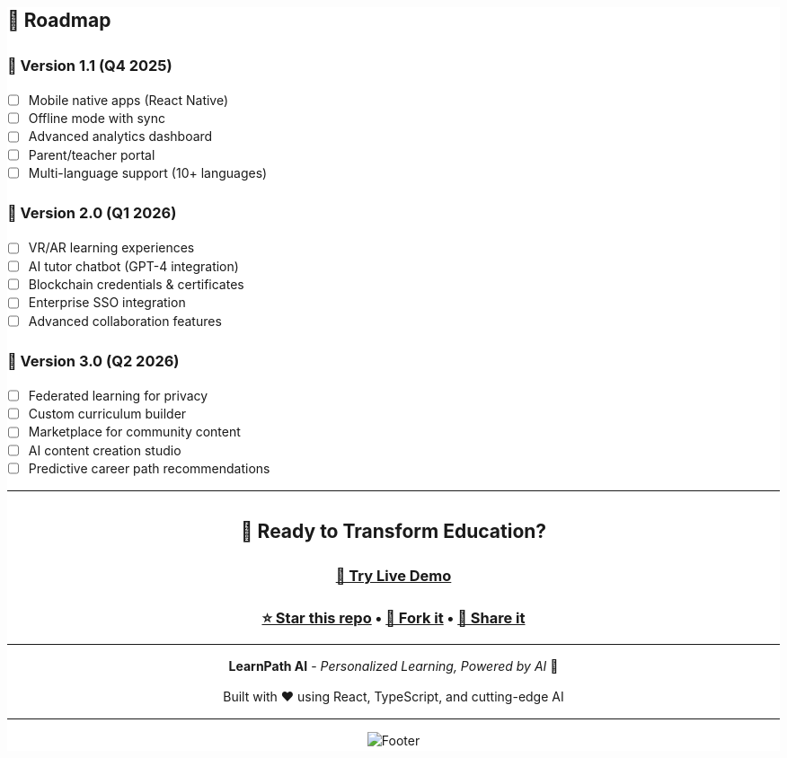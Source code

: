 ## 🚀 Roadmap

### 🎯 Version 1.1 (Q4 2025)

- [ ] Mobile native apps (React Native)
- [ ] Offline mode with sync
- [ ] Advanced analytics dashboard
- [ ] Parent/teacher portal
- [ ] Multi-language support (10+ languages)

### 🎯 Version 2.0 (Q1 2026)

- [ ] VR/AR learning experiences
- [ ] AI tutor chatbot (GPT-4 integration)
- [ ] Blockchain credentials & certificates
- [ ] Enterprise SSO integration
- [ ] Advanced collaboration features

### 🎯 Version 3.0 (Q2 2026)

- [ ] Federated learning for privacy
- [ ] Custom curriculum builder
- [ ] Marketplace for community content
- [ ] AI content creation studio
- [ ] Predictive career path recommendations

---

<div align="center">

## 🎉 Ready to Transform Education?

### [🚀 Try Live Demo](https://learnpathai.lovable.app/)

### [⭐ Star this repo](https://github.com/lucylow/learnpathai) • [🍴 Fork it](https://github.com/lucylow/learnpathai/fork) • [📢 Share it](https://twitter.com/intent/tweet?text=Check%20out%20LearnPath%20AI%20-%20AI-Powered%20Adaptive%20Learning!&url=https://github.com/lucylow/learnpathai)

---

**LearnPath AI** - *Personalized Learning, Powered by AI* 🧠

Built with ❤️ using React, TypeScript, and cutting-edge AI

---

![Footer](https://via.placeholder.com/1200x100/667eea/ffffff?text=LearnPath+AI+|+Transforming+Education+Through+AI)

</div>
